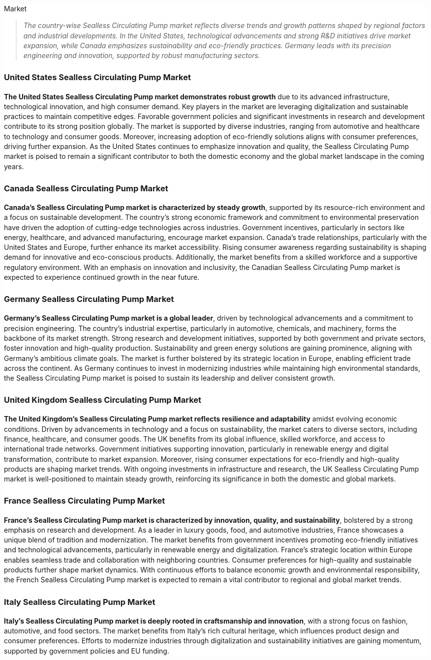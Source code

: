 Market<br /></span></h1><blockquote><p><em><span class="">The country-wise Sealless Circulating Pump market reflects diverse trends and growth patterns shaped by regional factors and industrial developments. In the United States, technological advancements and strong R&amp;D initiatives drive market expansion, while Canada emphasizes sustainability and eco-friendly practices. Germany leads with its precision engineering and innovation, supported by robust manufacturing sectors.</span></em></p></blockquote><h3><strong>United States Sealless Circulating Pump Market</strong></h3><p><strong>The United States Sealless Circulating Pump market demonstrates robust growth</strong> due to its advanced infrastructure, technological innovation, and high consumer demand. Key players in the market are leveraging digitalization and sustainable practices to maintain competitive edges. Favorable government policies and significant investments in research and development contribute to its strong position globally. The market is supported by diverse industries, ranging from automotive and healthcare to technology and consumer goods. Moreover, increasing adoption of eco-friendly solutions aligns with consumer preferences, driving further expansion. As the United States continues to emphasize innovation and quality, the Sealless Circulating Pump market is poised to remain a significant contributor to both the domestic economy and the global market landscape in the coming years.</p><h3><strong>Canada Sealless Circulating Pump Market</strong></h3><p><strong>Canada&rsquo;s Sealless Circulating Pump market is characterized by steady growth</strong>, supported by its resource-rich environment and a focus on sustainable development. The country&rsquo;s strong economic framework and commitment to environmental preservation have driven the adoption of cutting-edge technologies across industries. Government incentives, particularly in sectors like energy, healthcare, and advanced manufacturing, encourage market expansion. Canada&rsquo;s trade relationships, particularly with the United States and Europe, further enhance its market accessibility. Rising consumer awareness regarding sustainability is shaping demand for innovative and eco-conscious products. Additionally, the market benefits from a skilled workforce and a supportive regulatory environment. With an emphasis on innovation and inclusivity, the Canadian Sealless Circulating Pump market is expected to experience continued growth in the near future.</p><h3><strong>Germany Sealless Circulating Pump Market</strong></h3><p><strong>Germany&rsquo;s Sealless Circulating Pump market is a global leader</strong>, driven by technological advancements and a commitment to precision engineering. The country&rsquo;s industrial expertise, particularly in automotive, chemicals, and machinery, forms the backbone of its market strength. Strong research and development initiatives, supported by both government and private sectors, foster innovation and high-quality production. Sustainability and green energy solutions are gaining prominence, aligning with Germany&rsquo;s ambitious climate goals. The market is further bolstered by its strategic location in Europe, enabling efficient trade across the continent. As Germany continues to invest in modernizing industries while maintaining high environmental standards, the Sealless Circulating Pump market is poised to sustain its leadership and deliver consistent growth.</p><h3><strong>United Kingdom Sealless Circulating Pump Market</strong></h3><p><strong>The United Kingdom&rsquo;s Sealless Circulating Pump market reflects resilience and adaptability</strong> amidst evolving economic conditions. Driven by advancements in technology and a focus on sustainability, the market caters to diverse sectors, including finance, healthcare, and consumer goods. The UK benefits from its global influence, skilled workforce, and access to international trade networks. Government initiatives supporting innovation, particularly in renewable energy and digital transformation, contribute to market expansion. Moreover, rising consumer expectations for eco-friendly and high-quality products are shaping market trends. With ongoing investments in infrastructure and research, the UK Sealless Circulating Pump market is well-positioned to maintain steady growth, reinforcing its significance in both the domestic and global markets.</p><h3><strong>France Sealless Circulating Pump Market</strong></h3><p><strong>France&rsquo;s Sealless Circulating Pump market is characterized by innovation, quality, and sustainability</strong>, bolstered by a strong emphasis on research and development. As a leader in luxury goods, food, and automotive industries, France showcases a unique blend of tradition and modernization. The market benefits from government incentives promoting eco-friendly initiatives and technological advancements, particularly in renewable energy and digitalization. France&rsquo;s strategic location within Europe enables seamless trade and collaboration with neighboring countries. Consumer preferences for high-quality and sustainable products further shape market dynamics. With continuous efforts to balance economic growth and environmental responsibility, the French Sealless Circulating Pump market is expected to remain a vital contributor to regional and global market trends.</p><h3><strong>Italy Sealless Circulating Pump Market</strong></h3><p><strong>Italy&rsquo;s Sealless Circulating Pump market is deeply rooted in craftsmanship and innovation</strong>, with a strong focus on fashion, automotive, and food sectors. The market benefits from Italy&rsquo;s rich cultural heritage, which influences product design and consumer preferences. Efforts to modernize industries through digitalization and sustainability initiatives are gaining momentum, supported by government policies and EU funding.